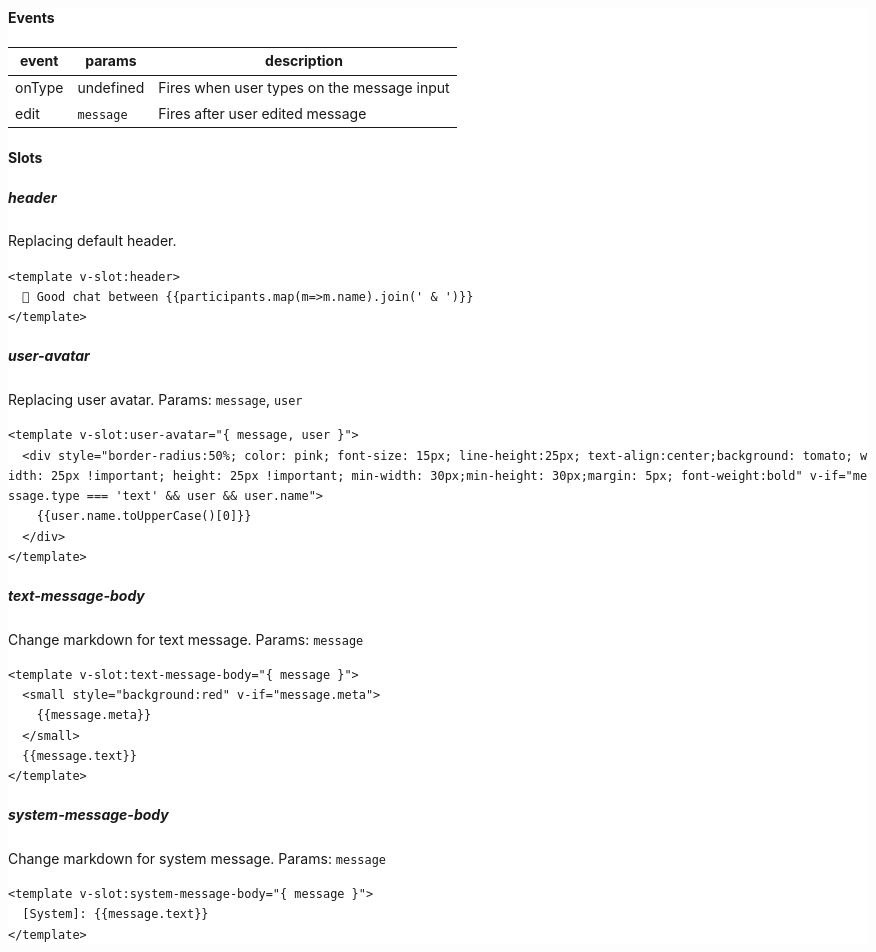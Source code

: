
#### Events

|event | params   | description |
|-----|--------|---------------|
| onType | undefined | Fires when user types on the message input |
| edit | `message` | Fires after user edited message |

#### Slots

##### header

Replacing default header.

```vue
<template v-slot:header>
  🤔 Good chat between {{participants.map(m=>m.name).join(' & ')}}
</template>
```

##### user-avatar

Replacing user avatar.
Params: `message`, `user`

```vue
<template v-slot:user-avatar="{ message, user }">
  <div style="border-radius:50%; color: pink; font-size: 15px; line-height:25px; text-align:center;background: tomato; width: 25px !important; height: 25px !important; min-width: 30px;min-height: 30px;margin: 5px; font-weight:bold" v-if="message.type === 'text' && user && user.name">
    {{user.name.toUpperCase()[0]}}
  </div>
</template>
```

##### text-message-body

Change markdown for text message.
Params: `message`

```vue
<template v-slot:text-message-body="{ message }">
  <small style="background:red" v-if="message.meta">
    {{message.meta}}
  </small>
  {{message.text}}
</template>
```

##### system-message-body

Change markdown for system message.
Params: `message`

```vue
<template v-slot:system-message-body="{ message }">
  [System]: {{message.text}}
</template>
```
